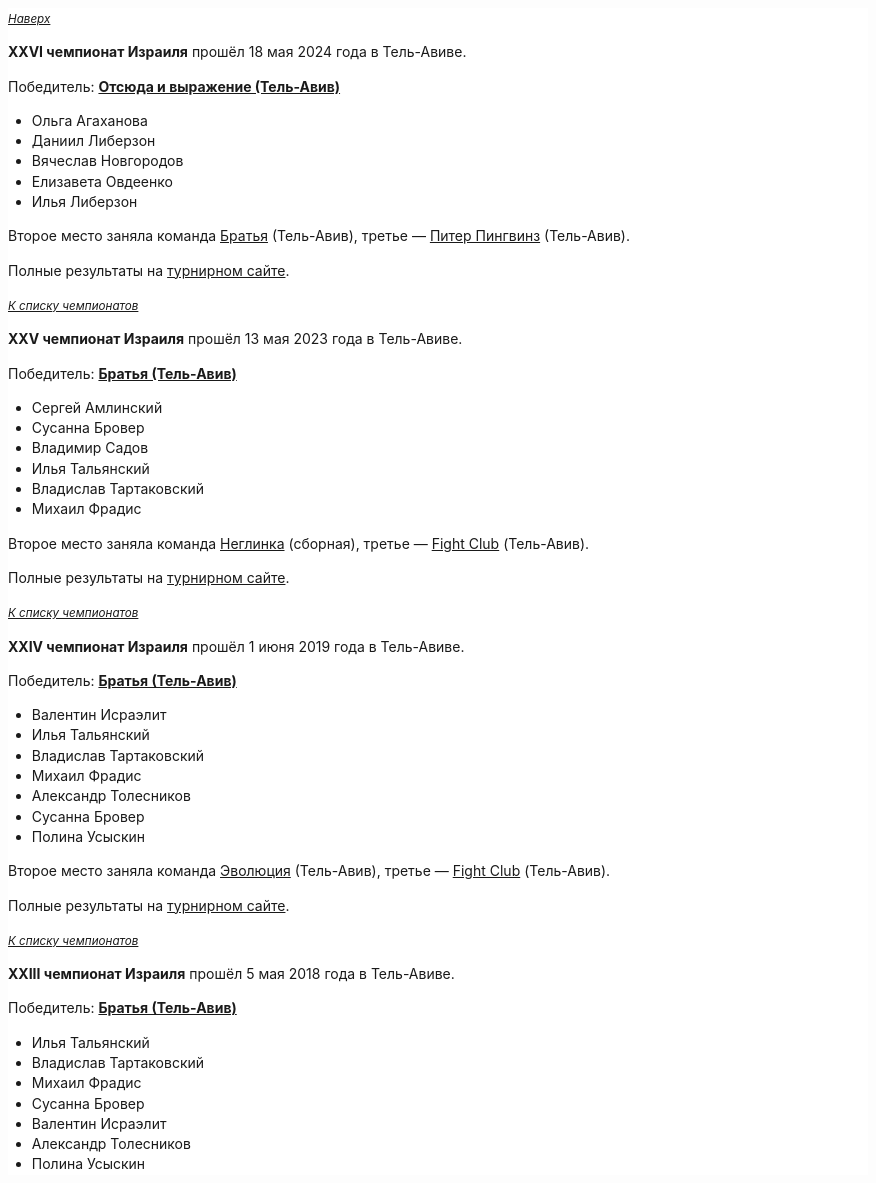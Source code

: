 <small>*[Наверх](#atop)*</small>

**XXVI чемпионат Израиля** прошёл 18 мая 2024 года в Тель-Авиве. <a name="2024"></a>

Победитель: **[Отсюда и выражение (Тель-Авив)](https://rating.chgk.info/teams/89252)**
- Ольга Агаханова
- Даниил Либерзон
- Вячеслав Новгородов
- Елизавета Овдеенко
- Илья Либерзон

Второе место заняла команда [Братья](https://rating.chgk.info/teams/641) (Тель-Авив), третье — [Питер Пингвинз](https://rating.chgk.info/teams/71108) (Тель-Авив).

Полные результаты на [турнирном сайте](https://rating.chgk.info/tournament/10477).

<small>*[К списку чемпионатов](#years)*</small>

**XXV чемпионат Израиля** прошёл 13 мая 2023 года в Тель-Авиве. <a name="2023"></a>

Победитель: **[Братья (Тель-Авив)](https://rating.chgk.info/teams/641)**
- Сергей Амлинский
- Сусанна Бровер
- Владимир Садов
- Илья Тальянский
- Владислав Тартаковский
- Михаил Фрадис

Второе место заняла команда [Неглинка](https://rating.chgk.info/teams/91853) (сборная), третье — [Fight Club](https://rating.chgk.info/teams/50386) (Тель-Авив).

Полные результаты на [турнирном сайте](https://rating.chgk.info/tournament/6353).

<small>*[К списку чемпионатов](#years)*</small>

**XXIV чемпионат Израиля** прошёл 1 июня 2019 года в Тель-Авиве. <a name="2019"></a>

Победитель: **[Братья (Тель-Авив)](https://rating.chgk.info/teams/641)**
- Валентин Исраэлит
- Илья Тальянский
- Владислав Тартаковский
- Михаил Фрадис
- Александр Толесников
- Сусанна Бровер
- Полина Усыскин

Второе место заняла команда [Эволюция](https://rating.chgk.info/teams/4075) (Тель-Авив), третье — [Fight Club](https://rating.chgk.info/teams/50386) (Тель-Авив).

Полные результаты на [турнирном сайте](https://rating.chgk.info/tournament/5674).

<small>*[К списку чемпионатов](#years)*</small>

**XXIII чемпионат Израиля** прошёл 5 мая 2018 года в Тель-Авиве. <a name="2018"></a>

Победитель: **[Братья (Тель-Авив)](https://rating.chgk.info/teams/641)**
- Илья Тальянский
- Владислав Тартаковский
- Михаил Фрадис
- Сусанна Бровер
- Валентин Исраэлит
- Александр Толесников
- Полина Усыскин
